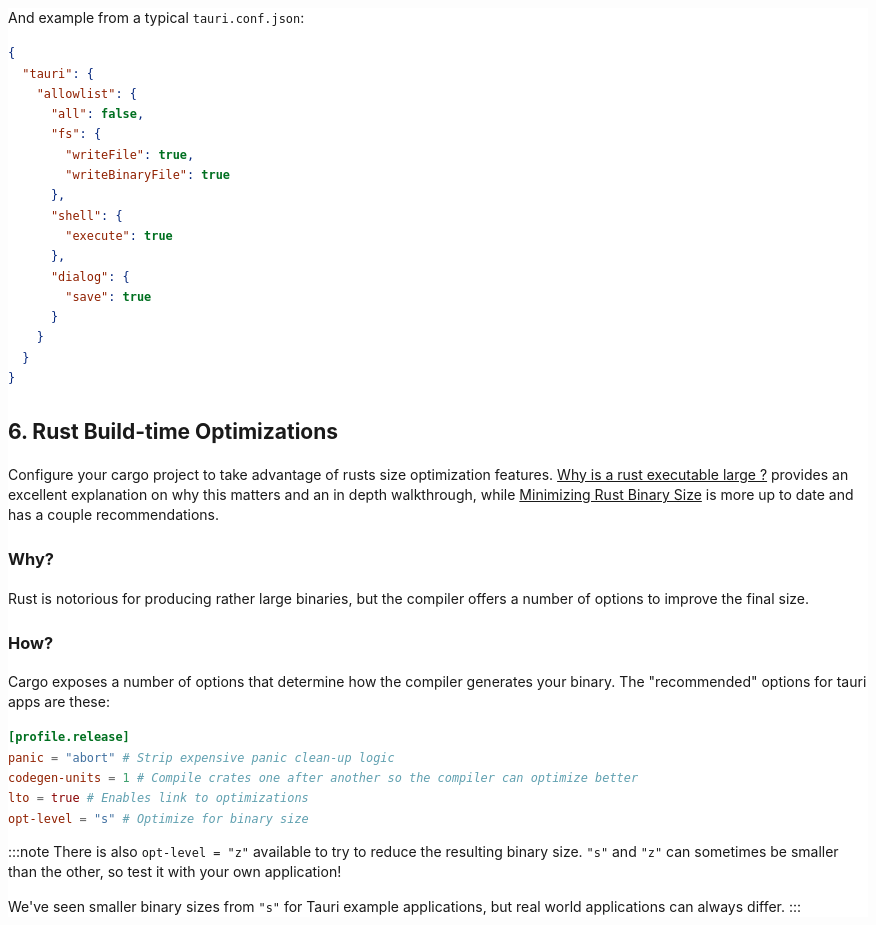 And example from a typical `tauri.conf.json`:

```json
{
  "tauri": {
    "allowlist": {
      "all": false,
      "fs": {
        "writeFile": true,
        "writeBinaryFile": true
      },
      "shell": {
        "execute": true
      },
      "dialog": {
        "save": true
      }
    }
  }
}
```

## 6. Rust Build-time Optimizations

Configure your cargo project to take advantage of rusts size optimization features.
[Why is a rust executable large ?] provides an excellent explanation on why this matters and an in depth walkthrough, while [Minimizing Rust Binary Size] is more up to date and has a couple recommendations.

### Why?

Rust is notorious for producing rather large binaries, but the compiler offers a number of options to improve the final size.

### How?

Cargo exposes a number of options that determine how the compiler generates your binary.
The "recommended" options for tauri apps are these:

```toml
[profile.release]
panic = "abort" # Strip expensive panic clean-up logic
codegen-units = 1 # Compile crates one after another so the compiler can optimize better
lto = true # Enables link to optimizations
opt-level = "s" # Optimize for binary size
```

:::note
There is also `opt-level = "z"` available to try to reduce the resulting binary size. `"s"` and `"z"` can sometimes be smaller than the other, so test it with your own application!

We've seen smaller binary sizes from `"s"` for Tauri example applications, but real world applications can always differ.
:::


[cargo-bloat]: https://github.com/RazrFalcon/cargo-bloat
[Macros]: https://doc.rust-lang.org/book/ch19-06-macros.html
[cargo-expand]: https://github.com/dtolnay/cargo-expand
[rollup-plugin-visualizer]: https://github.com/btd/rollup-plugin-visualizer
[rollup-plugin-graph]: https://github.com/ondras/rollup-plugin-graph
[vite]: https://vitejs.dev
[webpack]: https://webpack.js.org
[rollup]: https://rollupjs.org/guide/en/
[rollup-plugin-terser]: https://github.com/TrySound/rollup-plugin-terser
[rollup-plugin-uglify]: https://github.com/TrySound/rollup-plugin-uglify
[terser]: https://terser.org
[esbuild]: https://esbuild.github.io
[typescript]: https://www.typescriptlang.org
[moment.js]: https://momentjs.com
[you-dont-need-momentjs]: https://github.com/you-dont-need/You-Dont-Need-Momentjs
[http archive]: https://httparchive.org
[http archive report, image bytes]: https://httparchive.org/reports/page-weight#bytesImg
[imagemin is unmaintained]: https://github.com/imagemin/imagemin/issues/385
[gimp]: https://www.gimp.org
[photoshop]: https://www.adobe.com/de/products/photoshop.html
[vite-imagetools]: https://github.com/JonasKruckenberg/imagetools
[vite-plugin-imagemin]: https://github.com/vbenjs/vite-plugin-imagemin
[image-minimizer-webpack-plugin]: https://github.com/webpack-contrib/image-minimizer-webpack-plugin
[squoosh]: https://squoosh.app
[responsive images]: https://developer.mozilla.org/en-US/docs/Learn/HTML/Multimedia_and_embedding/Responsive_images
[why is a rust executable large ?]: https://lifthrasiir.github.io/rustlog/why-is-a-rust-executable-large.html
[minimizing rust binary size]: https://github.com/johnthagen/min-sized-rust
[cargo unstable features]: https://doc.rust-lang.org/cargo/reference/unstable.html#unstable-features
[cargo profiles]: https://doc.rust-lang.org/cargo/reference/profiles.html
[cargo build-std]: https://doc.rust-lang.org/cargo/reference/unstable.html#build-std
[cargo build-std-features]: https://doc.rust-lang.org/cargo/reference/unstable.html#build-std-features
[Bundlephobia]: https://bundlephobia.com
[Frida]: https://frida.re/docs/home/
[UPX]: https://github.com/upx/upx